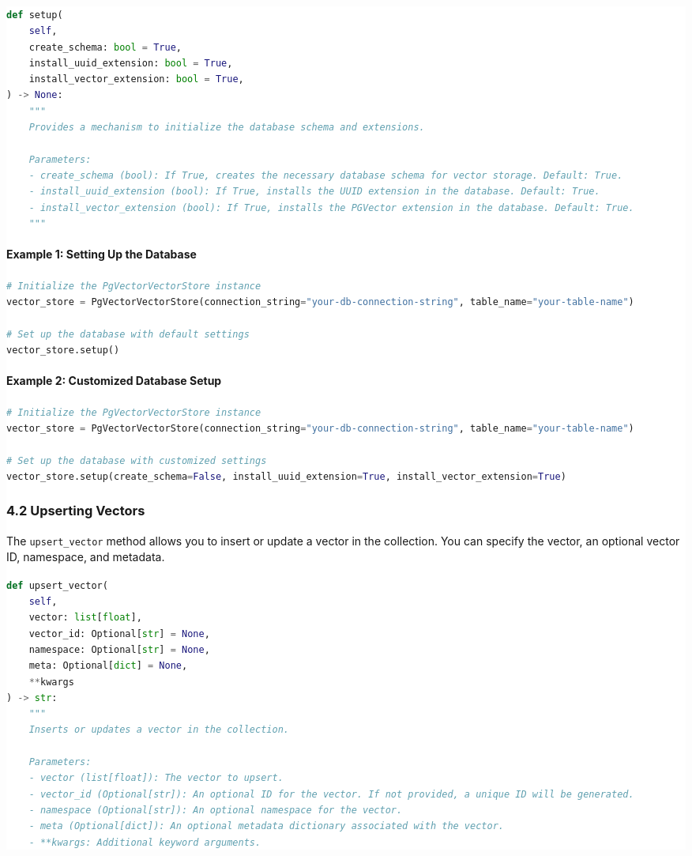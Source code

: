 ```python
def setup(
    self,
    create_schema: bool = True,
    install_uuid_extension: bool = True,
    install_vector_extension: bool = True,
) -> None:
    """
    Provides a mechanism to initialize the database schema and extensions.

    Parameters:
    - create_schema (bool): If True, creates the necessary database schema for vector storage. Default: True.
    - install_uuid_extension (bool): If True, installs the UUID extension in the database. Default: True.
    - install_vector_extension (bool): If True, installs the PGVector extension in the database. Default: True.
    """
```

#### Example 1: Setting Up the Database

```python
# Initialize the PgVectorVectorStore instance
vector_store = PgVectorVectorStore(connection_string="your-db-connection-string", table_name="your-table-name")

# Set up the database with default settings
vector_store.setup()
```

#### Example 2: Customized Database Setup

```python
# Initialize the PgVectorVectorStore instance
vector_store = PgVectorVectorStore(connection_string="your-db-connection-string", table_name="your-table-name")

# Set up the database with customized settings
vector_store.setup(create_schema=False, install_uuid_extension=True, install_vector_extension=True)
```

### 4.2 Upserting Vectors <a name="upserting-vectors"></a>

The `upsert_vector` method allows you to insert or update a vector in the collection. You can specify the vector, an optional vector ID, namespace, and metadata.

```python
def upsert_vector(
    self,
    vector: list[float],
    vector_id: Optional[str] = None,
    namespace: Optional[str] = None,
    meta: Optional[dict] = None,
    **kwargs
) -> str:
    """
    Inserts or updates a vector in the collection.

    Parameters:
    - vector (list[float]): The vector to upsert.
    - vector_id (Optional[str]): An optional ID for the vector. If not provided, a unique ID will be generated.
    - namespace (Optional[str]): An optional namespace for the vector.
    - meta (Optional[dict]): An optional metadata dictionary associated with the vector.
    - **kwargs: Additional keyword arguments.
```